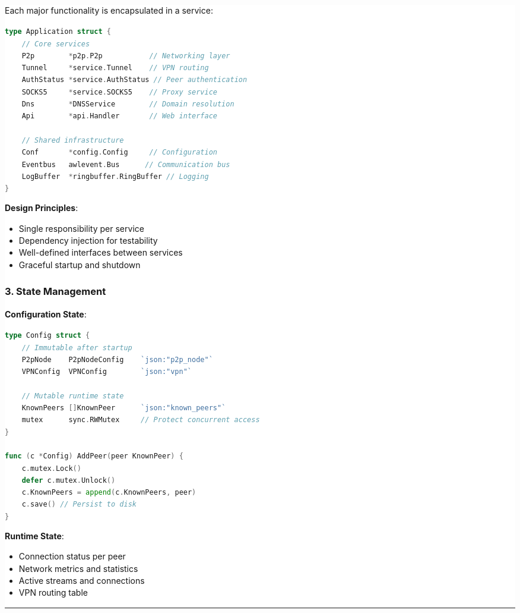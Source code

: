 Each major functionality is encapsulated in a service:

```go
type Application struct {
    // Core services
    P2p        *p2p.P2p           // Networking layer
    Tunnel     *service.Tunnel    // VPN routing
    AuthStatus *service.AuthStatus // Peer authentication
    SOCKS5     *service.SOCKS5    // Proxy service
    Dns        *DNSService        // Domain resolution
    Api        *api.Handler       // Web interface
    
    // Shared infrastructure
    Conf       *config.Config     // Configuration
    Eventbus   awlevent.Bus      // Communication bus
    LogBuffer  *ringbuffer.RingBuffer // Logging
}
```

**Design Principles**:
- Single responsibility per service
- Dependency injection for testability
- Well-defined interfaces between services
- Graceful startup and shutdown

### 3. State Management

**Configuration State**:
```go
type Config struct {
    // Immutable after startup
    P2pNode    P2pNodeConfig    `json:"p2p_node"`
    VPNConfig  VPNConfig        `json:"vpn"`
    
    // Mutable runtime state
    KnownPeers []KnownPeer      `json:"known_peers"`
    mutex      sync.RWMutex     // Protect concurrent access
}

func (c *Config) AddPeer(peer KnownPeer) {
    c.mutex.Lock()
    defer c.mutex.Unlock()
    c.KnownPeers = append(c.KnownPeers, peer)
    c.save() // Persist to disk
}
```

**Runtime State**:
- Connection status per peer
- Network metrics and statistics  
- Active streams and connections
- VPN routing table

---
